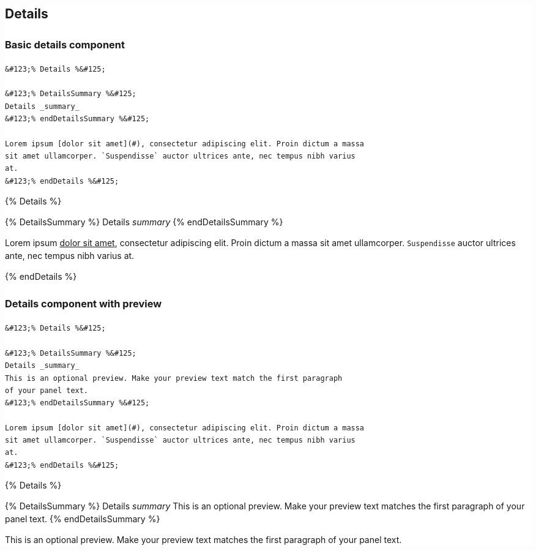 ## Details

### Basic details component
```text
&#123;% Details %&#125;

&#123;% DetailsSummary %&#125;
Details _summary_
&#123;% endDetailsSummary %&#125;

Lorem ipsum [dolor sit amet](#), consectetur adipiscing elit. Proin dictum a massa
sit amet ullamcorper. `Suspendisse` auctor ultrices ante, nec tempus nibh varius
at.
&#123;% endDetails %&#125;
```

{% Details %}

{% DetailsSummary %}
Details _summary_
{% endDetailsSummary %}

Lorem ipsum [dolor sit amet](#), consectetur adipiscing elit. Proin dictum a massa
sit amet ullamcorper. `Suspendisse` auctor ultrices ante, nec tempus nibh varius
at.

{% endDetails %}

### Details component with preview
```text/4-5
&#123;% Details %&#125;

&#123;% DetailsSummary %&#125;
Details _summary_
This is an optional preview. Make your preview text match the first paragraph
of your panel text.
&#123;% endDetailsSummary %&#125;

Lorem ipsum [dolor sit amet](#), consectetur adipiscing elit. Proin dictum a massa
sit amet ullamcorper. `Suspendisse` auctor ultrices ante, nec tempus nibh varius
at.
&#123;% endDetails %&#125;
```

{% Details %}

{% DetailsSummary %}
Details _summary_
This is an optional preview. Make your preview text matches the first paragraph
of your panel text.
{% endDetailsSummary %}

This is an optional preview. Make your preview text matches the first paragraph
of your panel text.
